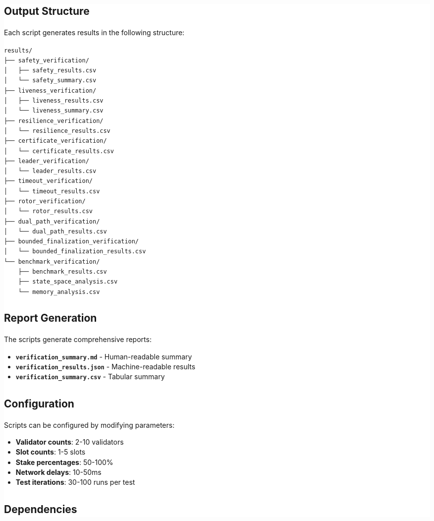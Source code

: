 ## Output Structure

Each script generates results in the following structure:

```
results/
├── safety_verification/
│   ├── safety_results.csv
│   └── safety_summary.csv
├── liveness_verification/
│   ├── liveness_results.csv
│   └── liveness_summary.csv
├── resilience_verification/
│   └── resilience_results.csv
├── certificate_verification/
│   └── certificate_results.csv
├── leader_verification/
│   └── leader_results.csv
├── timeout_verification/
│   └── timeout_results.csv
├── rotor_verification/
│   └── rotor_results.csv
├── dual_path_verification/
│   └── dual_path_results.csv
├── bounded_finalization_verification/
│   └── bounded_finalization_results.csv
└── benchmark_verification/
    ├── benchmark_results.csv
    ├── state_space_analysis.csv
    └── memory_analysis.csv
```

## Report Generation

The scripts generate comprehensive reports:

- **`verification_summary.md`** - Human-readable summary
- **`verification_results.json`** - Machine-readable results
- **`verification_summary.csv`** - Tabular summary

## Configuration

Scripts can be configured by modifying parameters:

- **Validator counts**: 2-10 validators
- **Slot counts**: 1-5 slots
- **Stake percentages**: 50-100%
- **Network delays**: 10-50ms
- **Test iterations**: 30-100 runs per test

## Dependencies
